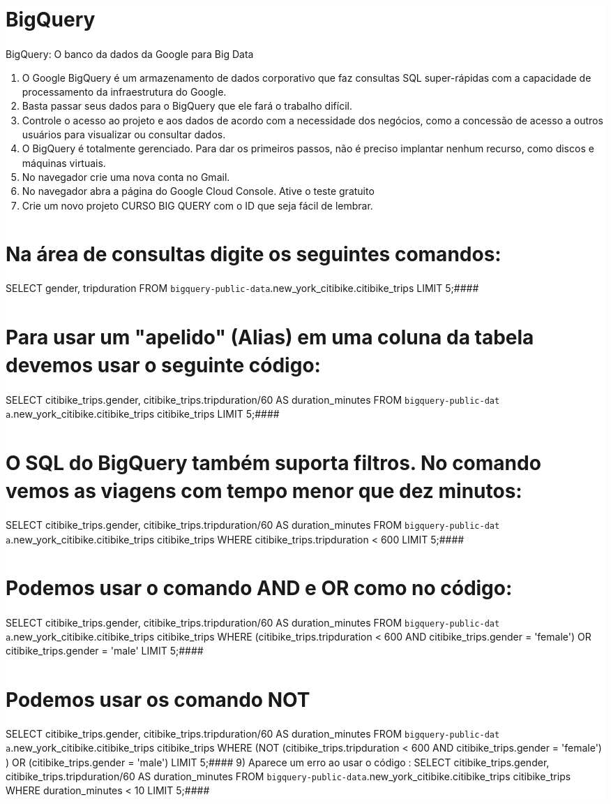 # BigQuery
BigQuery: O banco da dados da Google para Big Data

1) O Google BigQuery é um armazenamento de dados corporativo que faz consultas SQL super-rápidas com a capacidade de processamento da infraestrutura do Google.
2) Basta passar seus dados para o BigQuery que ele fará o trabalho difícil.
3) Controle o acesso ao projeto e aos dados de acordo com a necessidade dos negócios, como a concessão de acesso a outros usuários para visualizar ou consultar dados.
4) O BigQuery é totalmente gerenciado. Para dar os primeiros passos, não é preciso implantar nenhum recurso, como discos e máquinas virtuais.
5) No navegador crie uma nova conta no Gmail.
6) No navegador abra a página do Google Cloud Console. Ative o teste gratuito
7) Crie um novo projeto CURSO BIG QUERY com o ID que seja fácil de lembrar.

# Na área de consultas digite os seguintes comandos:
SELECT gender, tripduration
FROM `bigquery-public-data`.new_york_citibike.citibike_trips
LIMIT 5;####


# Para usar um "apelido" (Alias) em uma coluna da tabela devemos usar o seguinte código:
SELECT citibike_trips.gender, citibike_trips.tripduration/60 AS duration_minutes
FROM `bigquery-public-data`.new_york_citibike.citibike_trips citibike_trips
LIMIT 5;####

# O SQL do BigQuery também suporta filtros. No comando vemos as viagens com tempo menor que dez minutos:
SELECT citibike_trips.gender, citibike_trips.tripduration/60 AS duration_minutes
FROM `bigquery-public-data`.new_york_citibike.citibike_trips citibike_trips
WHERE citibike_trips.tripduration < 600
LIMIT 5;####

# Podemos usar o comando AND e OR como no código:
SELECT citibike_trips.gender, citibike_trips.tripduration/60 AS duration_minutes
FROM `bigquery-public-data`.new_york_citibike.citibike_trips citibike_trips
WHERE (citibike_trips.tripduration < 600 
    AND citibike_trips.gender = 'female') 
    OR citibike_trips.gender = 'male'
LIMIT 5;####

# Podemos usar os comando NOT
SELECT citibike_trips.gender, citibike_trips.tripduration/60 AS duration_minutes
FROM `bigquery-public-data`.new_york_citibike.citibike_trips citibike_trips
WHERE (NOT (citibike_trips.tripduration < 600 
    AND citibike_trips.gender = 'female') )
    OR (citibike_trips.gender = 'male')
LIMIT 5;####
9) Aparece um erro ao usar o código :
SELECT citibike_trips.gender, citibike_trips.tripduration/60 AS duration_minutes
FROM `bigquery-public-data`.new_york_citibike.citibike_trips citibike_trips
WHERE duration_minutes < 10
LIMIT 5;####
